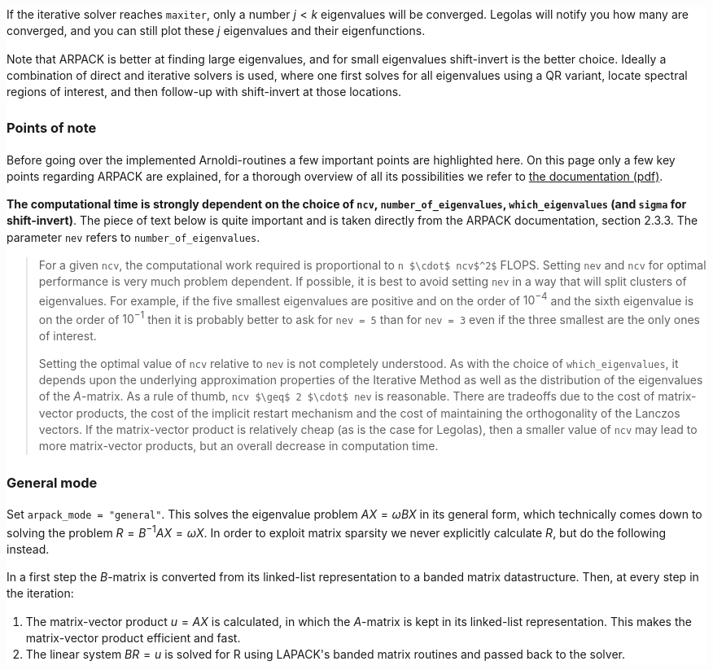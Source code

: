 If the iterative solver reaches `maxiter`, only a number $j < k$ eigenvalues will be converged.
Legolas will notify you how many are converged, and you can still plot these $j$ eigenvalues and their eigenfunctions.

Note that ARPACK is better at finding large eigenvalues, and for small eigenvalues shift-invert is the better choice.
Ideally a combination of direct and iterative solvers is used, where one first solves for all eigenvalues using a QR variant, locate
spectral regions of interest, and then follow-up with shift-invert at those locations.

### Points of note
Before going over the implemented Arnoldi-routines a few important points are highlighted here. On this page only a few key points regarding ARPACK are explained,
for a thorough overview of all its possibilities we refer to [the documentation (pdf)](http://li.mit.edu/Archive/Activities/Archive/CourseWork/Ju_Li/MITCourses/18.335/Doc/ARPACK/Lehoucq97.pdf).

**The computational time is strongly dependent on the choice of `ncv`, `number_of_eigenvalues`, `which_eigenvalues` (and `sigma` for shift-invert)**.
The piece of text below is quite important and is taken directly from the ARPACK documentation, section 2.3.3. The parameter `nev` refers to `number_of_eigenvalues`.
> For a given `ncv`, the computational work required is proportional to `n $\cdot$ ncv$^2$` FLOPS. Setting `nev` and `ncv` for optimal performance is very much
> problem dependent. If possible, it is best to avoid setting `nev` in a way that will split clusters of eigenvalues. For example, if the five smallest eigenvalues
> are positive and on the order of $10^{-4}$ and the sixth eigenvalue is on the order of $10^{-1}$ then it is probably better to ask for `nev = 5`
> than for `nev = 3` even if the three smallest are the only ones of interest.
>
> Setting the optimal value of `ncv` relative to `nev` is not completely understood. As with the choice of `which_eigenvalues`, it depends upon the underlying approximation
> properties of the Iterative Method as well as the distribution of the eigenvalues of the $A$-matrix. As a rule of thumb, `ncv $\geq$ 2 $\cdot$ nev` is reasonable.
> There are tradeoffs due to the cost of matrix-vector products, the cost of the implicit restart mechanism and the cost of maintaining the orthogonality of the Lanczos vectors.
> If the matrix-vector product is relatively cheap (as is the case for Legolas), then a smaller value of `ncv` may lead to more matrix-vector products, but an overall decrease
> in computation time.



### General mode
Set `arpack_mode = "general"`. This solves the eigenvalue problem $AX = \omega BX$  in its general form, which technically comes down to solving the problem $R = B^{-1}AX = \omega X$.
In order to exploit matrix sparsity we never explicitly calculate $R$, but do the following instead.

In a first step the $B$-matrix is converted from its linked-list representation
to a banded matrix datastructure. Then, at every step in the iteration:
1. The matrix-vector product $u = AX$  is calculated, in which the $A$-matrix is kept in its linked-list representation. This makes the matrix-vector product efficient and fast.
2. The linear system $BR = u$ is solved for R using LAPACK's banded matrix routines and passed back to the solver.
